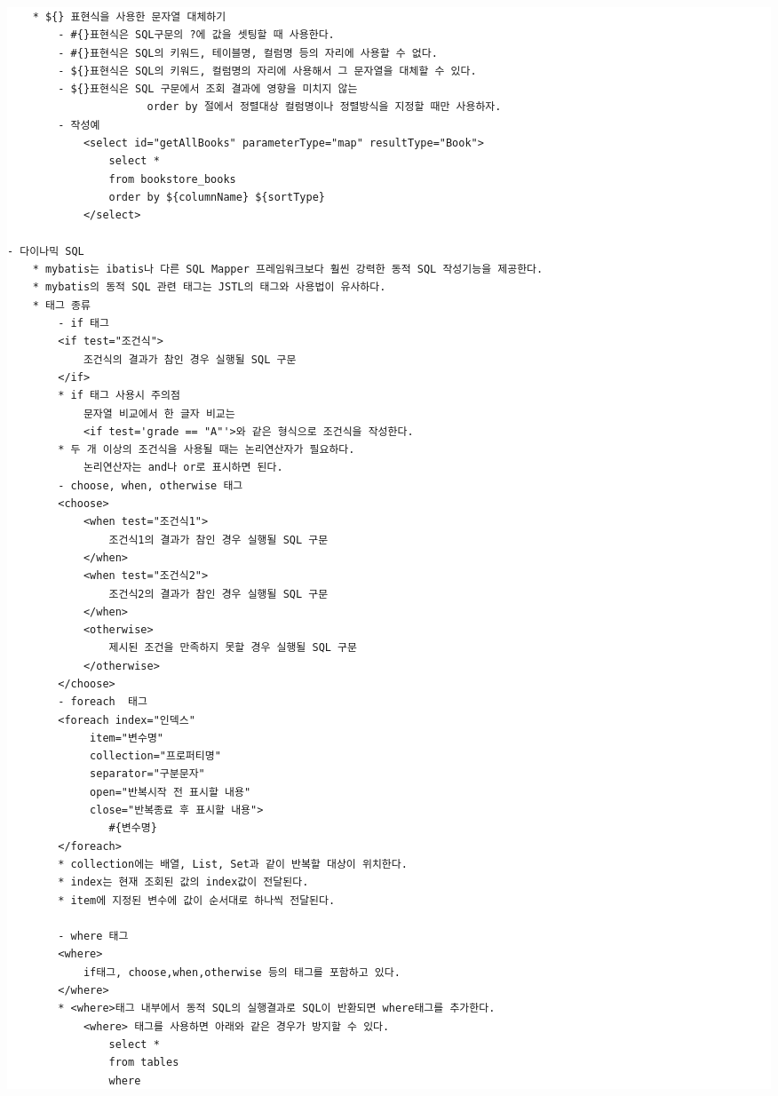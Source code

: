 		* ${} 표현식을 사용한 문자열 대체하기
			- #{}표현식은 SQL구문의 ?에 값을 셋팅할 때 사용한다.
			- #{}표현식은 SQL의 키워드, 테이블명, 컬럼명 등의 자리에 사용할 수 없다.
			- ${}표현식은 SQL의 키워드, 컬럼명의 자리에 사용해서 그 문자열을 대체할 수 있다.
			- ${}표현식은 SQL 구문에서 조회 결과에 영향을 미치지 않는 
                          order by 절에서 정렬대상 컬럼명이나 정렬방식을 지정할 때만 사용하자.
			- 작성예
				<select id="getAllBooks" parameterType="map" resultType="Book">
					select *
					from bookstore_books
					order by ${columnName} ${sortType}
				</select>

	- 다이나믹 SQL
		* mybatis는 ibatis나 다른 SQL Mapper 프레임워크보다 훨씬 강력한 동적 SQL 작성기능을 제공한다.
		* mybatis의 동적 SQL 관련 태그는 JSTL의 태그와 사용법이 유사하다.
		* 태그 종류
			- if 태그
			<if test="조건식">
				조건식의 결과가 참인 경우 실행될 SQL 구문
			</if>
			* if 태그 사용시 주의점
				문자열 비교에서 한 글자 비교는
				<if test='grade == "A"'>와 같은 형식으로 조건식을 작성한다.
			* 두 개 이상의 조건식을 사용될 때는 논리연산자가 필요하다.
				논리연산자는 and나 or로 표시하면 된다.
			- choose, when, otherwise 태그
			<choose>
				<when test="조건식1">
					조건식1의 결과가 참인 경우 실행될 SQL 구문
				</when>
				<when test="조건식2">
					조건식2의 결과가 참인 경우 실행될 SQL 구문
				</when> 
				<otherwise>
					제시된 조건을 만족하지 못할 경우 실행될 SQL 구문
				</otherwise>
			</choose>
			- foreach  태그
			<foreach index="인덱스" 
				 item="변수명" 
				 collection="프로퍼티명"
				 separator="구분문자"
				 open="반복시작 전 표시할 내용"
				 close="반복종료 후 표시할 내용">
					#{변수명}
			</foreach>
			* collection에는 배열, List, Set과 같이 반복할 대상이 위치한다.
			* index는 현재 조회된 값의 index값이 전달된다.
			* item에 지정된 변수에 값이 순서대로 하나씩 전달된다.
			
			- where 태그
			<where>
				if태그, choose,when,otherwise 등의 태그를 포함하고 있다.
			</where>
			* <where>태그 내부에서 동적 SQL의 실행결과로 SQL이 반환되면 where태그를 추가한다.
				<where> 태그를 사용하면 아래와 같은 경우가 방지할 수 있다.
					select *
					from tables
					where
			